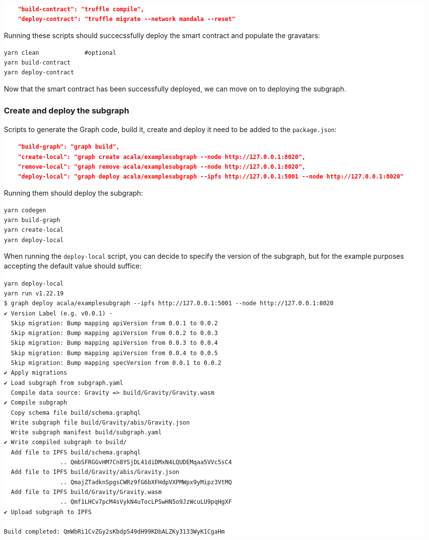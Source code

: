 ```json
    "build-contract": "truffle compile",
    "deploy-contract": "truffle migrate --network mandala --reset"
```

Running these scripts should succecssfully deploy the smart contract and populate the gravatars:

```shell
yarn clean             #optional
yarn build-contract
yarn deploy-contract
```

Now that the smart contract has been successfully deployed, we can move on to deploying the subgraph.

### Create and deploy the subgraph

Scripts to generate the Graph code, build it, create and deploy it need to be added to the `package.json`:

```json
    "build-graph": "graph build",
    "create-local": "graph create acala/examplesubgraph --node http://127.0.0.1:8020",
    "remove-local": "graph remove acala/examplesubgraph --node http://127.0.0.1:8020",
    "deploy-local": "graph deploy acala/examplesubgraph --ipfs http://127.0.0.1:5001 --node http://127.0.0.1:8020"
```

Running them should deploy the subgraph:

```shell
yarn codegen
yarn build-graph
yarn create-local
yarn deploy-local
```

When running the `deploy-local` script, you can decide to specify the version of the subgraph, but for the example purposes accepting the default value should suffice:

```shell
yarn deploy-local
yarn run v1.22.19
$ graph deploy acala/examplesubgraph --ipfs http://127.0.0.1:5001 --node http://127.0.0.1:8020
✔ Version Label (e.g. v0.0.1) · 
  Skip migration: Bump mapping apiVersion from 0.0.1 to 0.0.2
  Skip migration: Bump mapping apiVersion from 0.0.2 to 0.0.3
  Skip migration: Bump mapping apiVersion from 0.0.3 to 0.0.4
  Skip migration: Bump mapping apiVersion from 0.0.4 to 0.0.5
  Skip migration: Bump mapping specVersion from 0.0.1 to 0.0.2
✔ Apply migrations
✔ Load subgraph from subgraph.yaml
  Compile data source: Gravity => build/Gravity/Gravity.wasm
✔ Compile subgraph
  Copy schema file build/schema.graphql
  Write subgraph file build/Gravity/abis/Gravity.json
  Write subgraph manifest build/subgraph.yaml
✔ Write compiled subgraph to build/
  Add file to IPFS build/schema.graphql
                .. QmbSFRGGvHM7Cn8YSjDL41diDMxN4LQUDEMqaa5VVc5sC4
  Add file to IPFS build/Gravity/abis/Gravity.json
                .. QmajZTadknSpgsCWRz9fG6bXFHdpVXPMWpx9yMipz3VtMQ
  Add file to IPFS build/Gravity/Gravity.wasm
                .. Qmf1LHCv7pcM4sVykN4uTocLPSwHN5o9JzWcuLU9pqHgXF
✔ Upload subgraph to IPFS

Build completed: QmWbRi1CvZGy2sKbdp549dH99KDbALZKy3133WyK1CgaHm

```